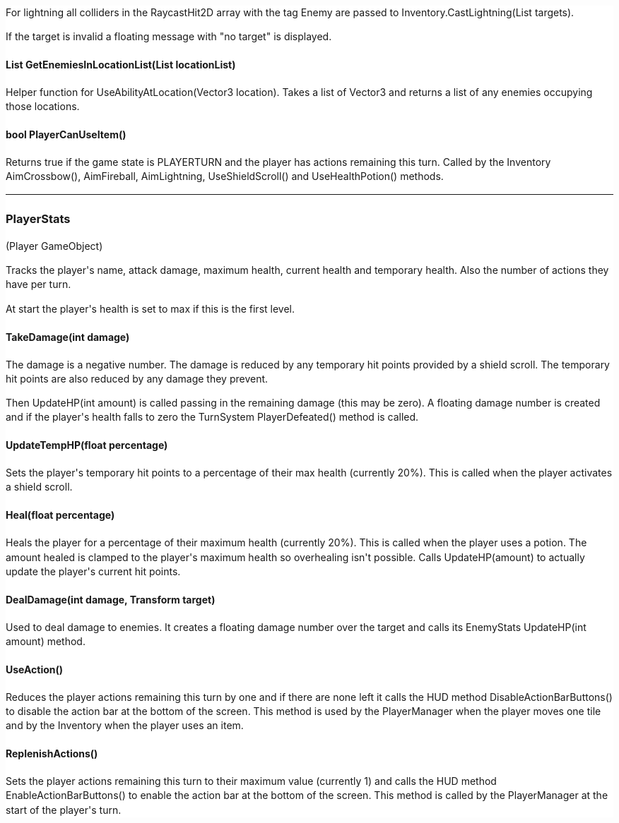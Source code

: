 For lightning all colliders in the RaycastHit2D array with the tag Enemy are passed to Inventory.CastLightning(List<Transform> targets).

If the target is invalid a floating message with "no target" is displayed.

#### List<Transform> GetEnemiesInLocationList(List<Vector3> locationList)
Helper function for UseAbilityAtLocation(Vector3 location). Takes a list of Vector3 and returns a list of any enemies occupying those locations.

#### bool PlayerCanUseItem()
Returns true if the game state is PLAYERTURN and the player has actions remaining this turn. Called by the Inventory AimCrossbow(), AimFireball, AimLightning, UseShieldScroll() and UseHealthPotion() methods.

---

### PlayerStats
(Player GameObject)

Tracks the player's name, attack damage, maximum health, current health and temporary health. Also the number of actions they have per turn.

At start the player's health is set to max if this is the first level.

#### TakeDamage(int damage)
The damage is a negative number. The damage is reduced by any temporary hit points provided by a shield scroll. The temporary hit points are also reduced by any damage they prevent.

Then UpdateHP(int amount) is called passing in the remaining damage (this may be zero). A floating damage number is created and if the player's health falls to zero the TurnSystem PlayerDefeated() method is called.

#### UpdateTempHP(float percentage)
Sets the player's temporary hit points to a percentage of their max health (currently 20%). This is called when the player activates a shield scroll.

#### Heal(float percentage)
Heals the player for a percentage of their maximum health (currently 20%). This is called when the player uses a potion. The amount healed is clamped to the player's maximum health so overhealing isn't possible. Calls UpdateHP(amount) to actually update the player's current hit points.

#### DealDamage(int damage, Transform target)
Used to deal damage to enemies. It creates a floating damage number over the target and calls its EnemyStats UpdateHP(int amount) method.

#### UseAction()
Reduces the player actions remaining this turn by one and if there are none left it calls the HUD method DisableActionBarButtons() to disable the action bar at the bottom of the screen. This method is used by the PlayerManager when the player moves one tile and by the Inventory when the player uses an item.

#### ReplenishActions()
Sets the player actions remaining this turn to their maximum value (currently 1) and calls the HUD method EnableActionBarButtons() to enable the action bar at the bottom of the screen. This method is called by the PlayerManager at the start of the player's turn.
